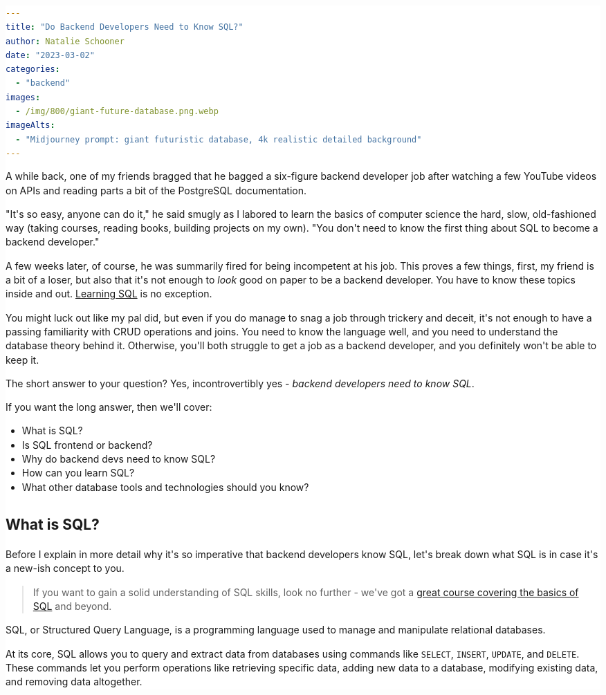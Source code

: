 ```yaml
---
title: "Do Backend Developers Need to Know SQL?"
author: Natalie Schooner
date: "2023-03-02"
categories: 
  - "backend"
images:
  - /img/800/giant-future-database.png.webp
imageAlts:
  - "Midjourney prompt: giant futuristic database, 4k realistic detailed background"
---
```


A while back, one of my friends bragged that he bagged a six-figure backend developer job after watching a few YouTube videos on APIs and reading parts a bit of the PostgreSQL documentation.

"It's so easy, anyone can do it," he said smugly as I labored to learn the basics of computer science the hard, slow, old-fashioned way (taking courses, reading books, building projects on my own). "You don't need to know the first thing about SQL to become a backend developer."

A few weeks later, of course, he was summarily fired for being incompetent at his job. This proves a few things, first, my friend is a bit of a loser, but also that it's not enough to *look* good on paper to be a backend developer. You have to know these topics inside and out. [Learning SQL](https://boot.dev/learn/learn-sql) is no exception.

You might luck out like my pal did, but even if you do manage to snag a job through trickery and deceit, it's not enough to have a passing familiarity with CRUD operations and joins. You need to know the language well, and you need to understand the database theory behind it. Otherwise, you'll both struggle to get a job as a backend developer, and you definitely won't be able to keep it.

The short answer to your question? Yes, incontrovertibly yes - *backend developers need to know SQL*.

If you want the long answer, then we'll cover:

* What is SQL?
* Is SQL frontend or backend?
* Why do backend devs need to know SQL?
* How can you learn SQL?
* What other database tools and technologies should you know?

## What is SQL?

Before I explain in more detail why it's so imperative that backend developers know SQL, let's break down what SQL is in case it's a new-ish concept to you.

> If you want to gain a solid understanding of SQL skills, look no further - we've got a [great course covering the basics of SQL](https://boot.dev/learn/learn-sql) and beyond.

SQL, or Structured Query Language, is a programming language used to manage and manipulate relational databases.

At its core, SQL allows you to query and extract data from databases using commands like `SELECT`, `INSERT`, `UPDATE`, and `DELETE`. These commands let you perform operations like retrieving specific data, adding new data to a database, modifying existing data, and removing data altogether.
